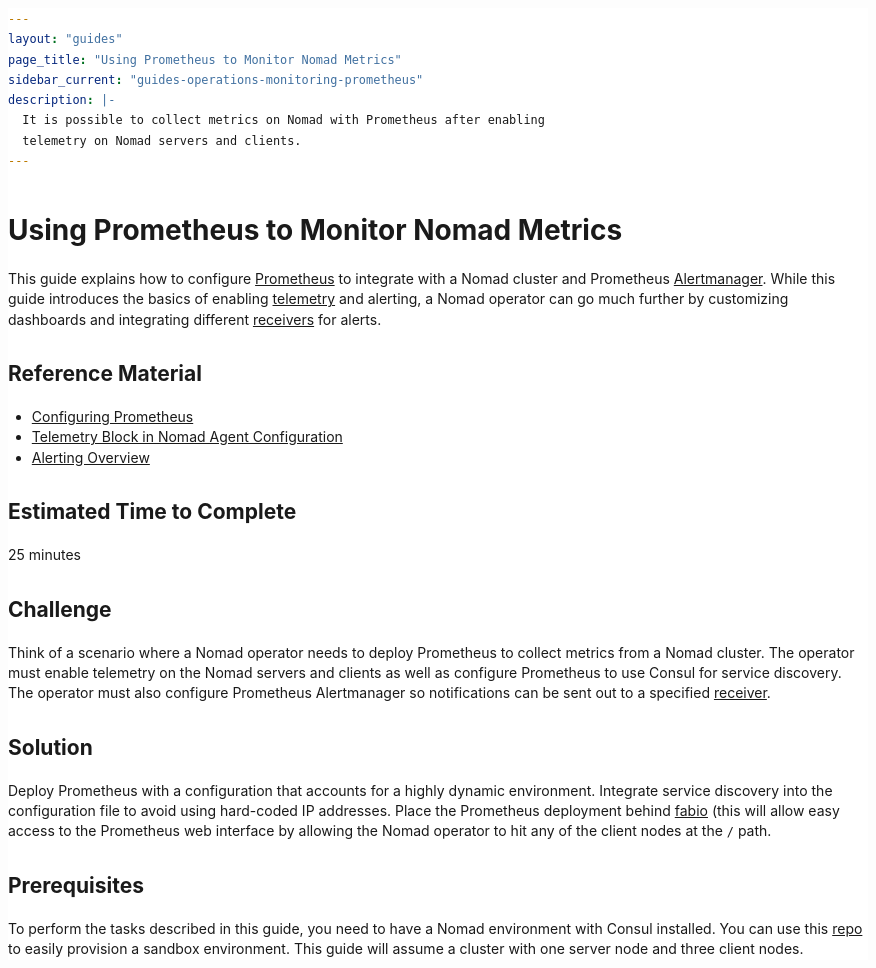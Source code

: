 ```yaml
---
layout: "guides"
page_title: "Using Prometheus to Monitor Nomad Metrics"
sidebar_current: "guides-operations-monitoring-prometheus"
description: |-
  It is possible to collect metrics on Nomad with Prometheus after enabling
  telemetry on Nomad servers and clients.
---
```


# Using Prometheus to Monitor Nomad Metrics

This guide explains how to configure [Prometheus][prometheus] to integrate with
a Nomad cluster and Prometheus [Alertmanager][alertmanager]. While this guide introduces the basics of enabling [telemetry][telemetry] and alerting, a Nomad operator can go much further by customizing dashboards and integrating different
[receivers][receivers] for alerts.

## Reference Material

- [Configuring Prometheus][configuring prometheus]
- [Telemetry Block in Nomad Agent Configuration][telemetry block]
- [Alerting Overview][alerting]

## Estimated Time to Complete

25 minutes

## Challenge

Think of a scenario where a Nomad operator needs to deploy Prometheus to
collect metrics from a Nomad cluster. The operator must enable telemetry on
the Nomad servers and clients as well as configure Prometheus to use Consul
for service discovery. The operator must also configure Prometheus Alertmanager
so notifications can be sent out to a specified [receiver][receivers].


## Solution

Deploy Prometheus with a configuration that accounts for a highly dynamic
environment. Integrate service discovery into the configuration file to avoid
using hard-coded IP addresses. Place the Prometheus deployment behind
[fabio][fabio] (this will allow easy access to the Prometheus web interface
by allowing the Nomad operator to hit any of the client nodes at the `/` path.

## Prerequisites

To perform the tasks described in this guide, you need to have a Nomad
environment with Consul installed. You can use this
[repo](https://github.com/hashicorp/nomad/tree/master/terraform#provision-a-nomad-cluster-in-the-cloud)
to easily provision a sandbox environment. This guide will assume a cluster with
one server node and three client nodes.


[active-alerts]: /assets/images/active-alert.png
[alerts]: /assets/images/alerts.png
[alerting]: https://prometheus.io/docs/alerting/overview/
[alertingrules]: https://prometheus.io/docs/prometheus/latest/configuration/alerting_rules/
[alertmanager]: https://prometheus.io/docs/alerting/alertmanager/
[alertmanager-webui]: /assets/images/alertmanager-webui.png
[configuring prometheus]: https://prometheus.io/docs/introduction/first_steps/#configuring-prometheus
[consul_sd_config]: https://prometheus.io/docs/prometheus/latest/configuration/configuration/#%3Cconsul_sd_config%3E
[env]: /docs/runtime/environment.html
[fabio]: https://fabiolb.net/
[fabio-lb]: /guides/load-balancing/fabio.html
[new-targets]: /assets/images/new-targets.png
[prometheus-targets]: /assets/images/prometheus-targets.png
[running-jobs]: /assets/images/running-jobs.png
[telemetry]: /docs/configuration/telemetry.html
[telemetry block]: /docs/configuration/telemetry.html
[template]: /docs/job-specification/template.html
[volumes]: /docs/drivers/docker.html#volumes
[prometheus]: https://prometheus.io/docs/introduction/overview/
[receivers]: https://prometheus.io/docs/alerting/configuration/#%3Creceiver%3E
[system]: /docs/schedulers.html#system